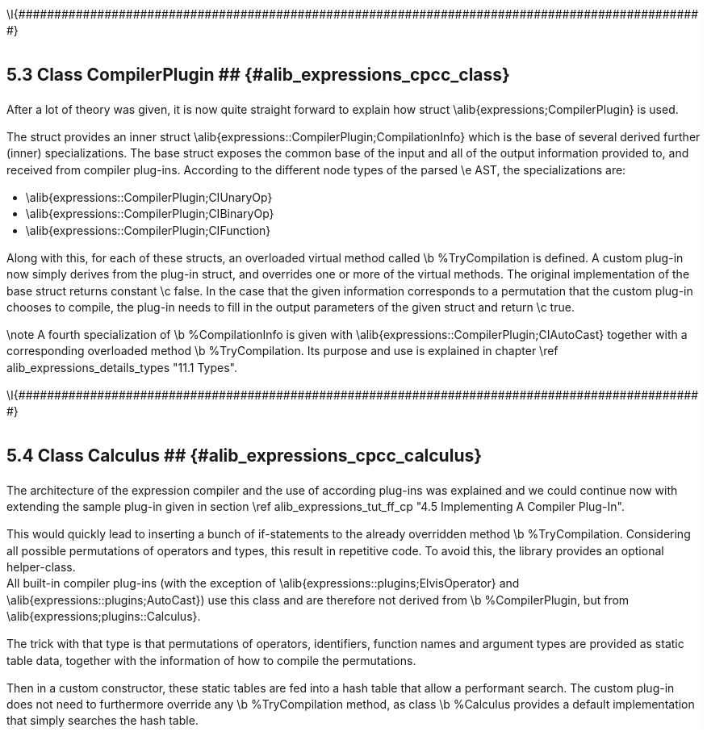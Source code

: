 
\I{################################################################################################}
## 5.3 Class CompilerPlugin ## {#alib_expressions_cpcc_class}
After a lot of theory was given, it is now quite straight forward to explain how
struct \alib{expressions;CompilerPlugin} is used.

The struct provides an inner struct \alib{expressions::CompilerPlugin;CompilationInfo} which is
the base of several derived further (inner) specializations. The base struct exposes the common base
of the input and all of the output information provided to, and received from compiler plug-ins.
According to the different node types of the parsed \e AST, the specializations
are:
- \alib{expressions::CompilerPlugin;CIUnaryOp}
- \alib{expressions::CompilerPlugin;CIBinaryOp}
- \alib{expressions::CompilerPlugin;CIFunction}

Along with this, for each of these structs, an overloaded virtual method called \b %TryCompilation
is defined. A custom plug-in now simply derives from the plug-in struct, and overrides one or more
of the virtual methods. The original implementation of the base struct returns constant
\c false. In the case that the given information corresponds to a permutation that the custom
plug-in chooses to compile, the plug-in needs to fill in the output parameters of the given struct
and return \c true.

\note
  A fourth specialization of \b %CompilationInfo is given with
  \alib{expressions::CompilerPlugin;CIAutoCast} together with a corresponding overloaded
  method \b %TryCompilation. Its purpose and use is explained in chapter
  \ref alib_expressions_details_types  "11.1 Types".

\I{################################################################################################}
## 5.4 Class Calculus ## {#alib_expressions_cpcc_calculus}

The architecture of the expression compiler and the use of according plug-ins was explained and
we could continue now with extending the sample plug-in given in section
\ref alib_expressions_tut_ff_cp "4.5 Implementing A Compiler Plug-In".

This would quickly lead to inserting a bunch of <c>if</c>-statements to the already overridden
method \b %TryCompilation. Considering all possible permutations of operators and types,
this result in repetitive code. To avoid this, the library provides an optional helper-class.<br>
All built-in compiler plug-ins (with the exception of \alib{expressions::plugins;ElvisOperator}
and \alib{expressions::plugins;AutoCast}) use this class and are therefore not
derived from \b %CompilerPlugin, but from \alib{expressions;plugins::Calculus}.

The trick with that type is that permutations of operators, identifiers, function names
and argument types are provided as static table data, together with the information of how
to compile the permutations.

Then in a custom constructor, these static tables are fed into a hash table that allow a performant
search. The custom plug-in does not need to furthermore override any \b %TryCompilation method,
as class \b %Calculus provides a default implementation that simply searches the hash table.
